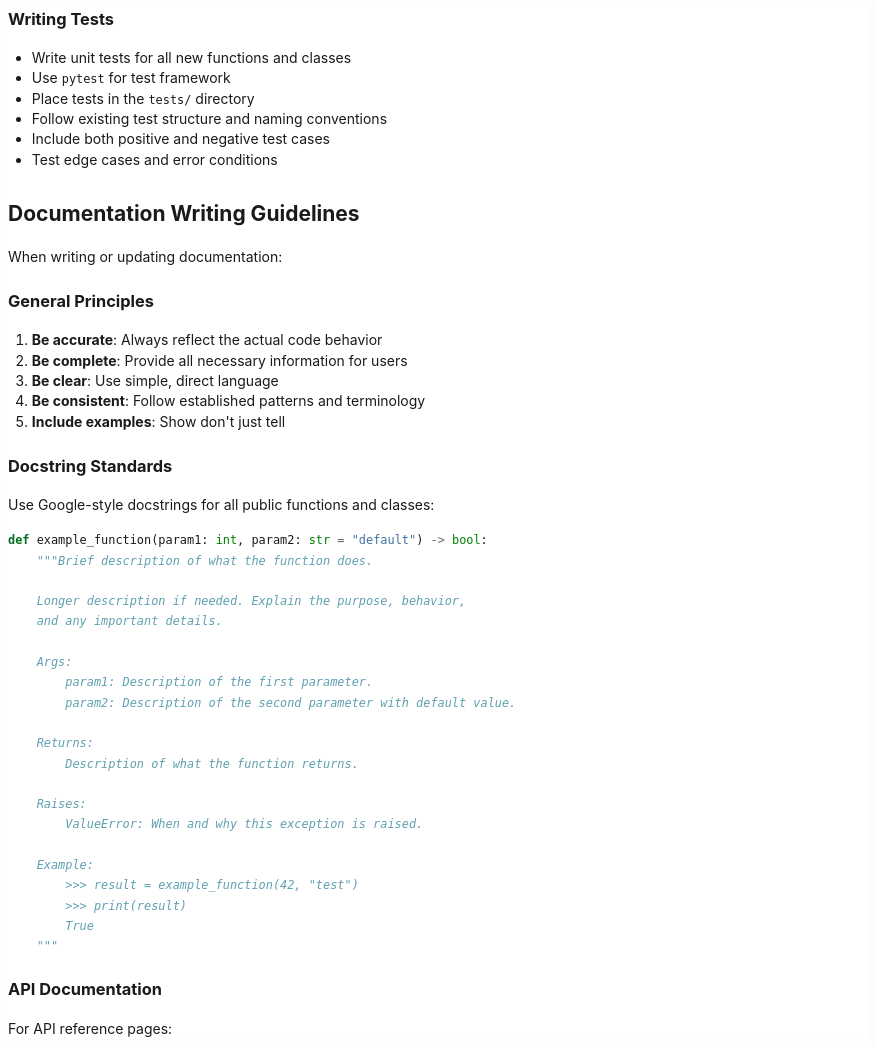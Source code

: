 ### Writing Tests

- Write unit tests for all new functions and classes
- Use `pytest` for test framework
- Place tests in the `tests/` directory
- Follow existing test structure and naming conventions
- Include both positive and negative test cases
- Test edge cases and error conditions

## Documentation Writing Guidelines

When writing or updating documentation:

### General Principles

1. **Be accurate**: Always reflect the actual code behavior
2. **Be complete**: Provide all necessary information for users
3. **Be clear**: Use simple, direct language
4. **Be consistent**: Follow established patterns and terminology
5. **Include examples**: Show don't just tell

### Docstring Standards

Use Google-style docstrings for all public functions and classes:

```python
def example_function(param1: int, param2: str = "default") -> bool:
    """Brief description of what the function does.
    
    Longer description if needed. Explain the purpose, behavior,
    and any important details.
    
    Args:
        param1: Description of the first parameter.
        param2: Description of the second parameter with default value.
        
    Returns:
        Description of what the function returns.
        
    Raises:
        ValueError: When and why this exception is raised.
        
    Example:
        >>> result = example_function(42, "test")
        >>> print(result)
        True
    """
```

### API Documentation

For API reference pages:
